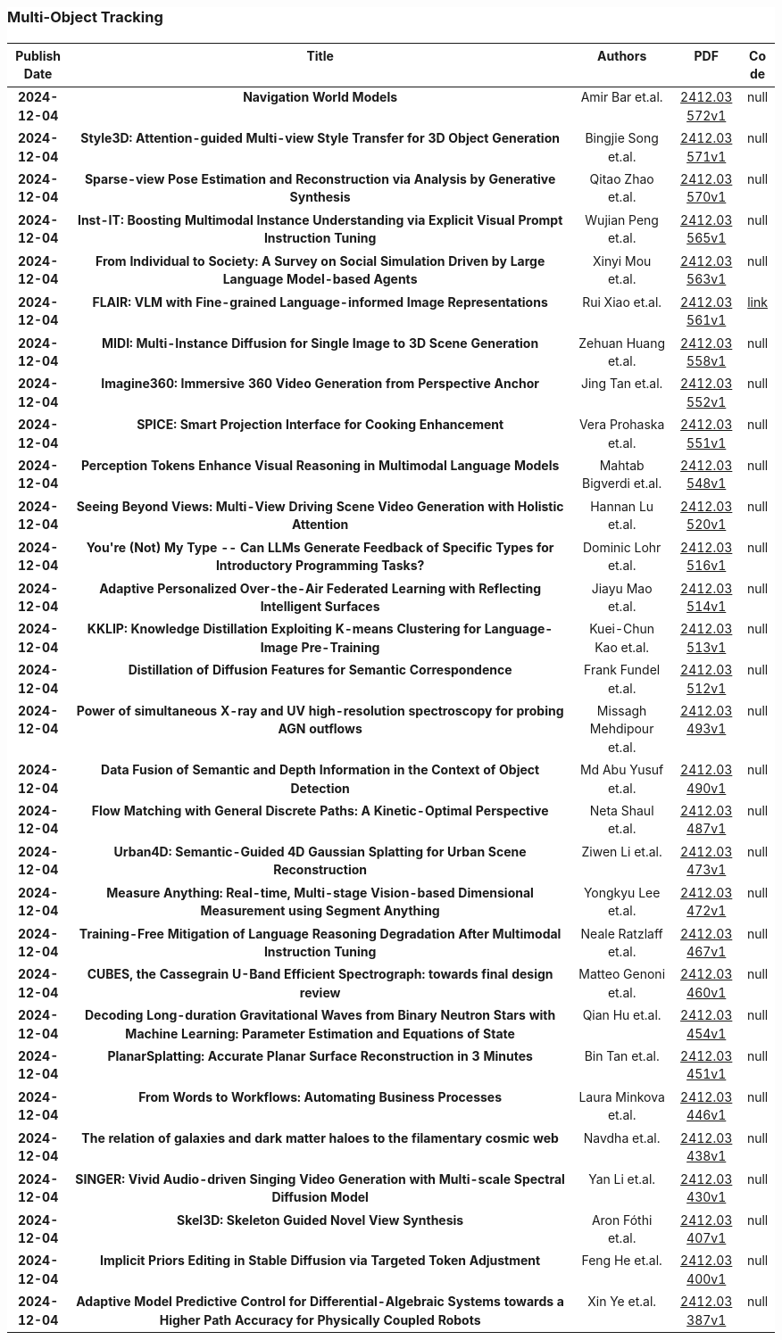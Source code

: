 ### Multi-Object Tracking
|Publish Date|Title|Authors|PDF|Code|
| :---: | :---: | :---: | :---: | :---: |
|**2024-12-04**|**Navigation World Models**|Amir Bar et.al.|[2412.03572v1](http://arxiv.org/abs/2412.03572v1)|null|
|**2024-12-04**|**Style3D: Attention-guided Multi-view Style Transfer for 3D Object Generation**|Bingjie Song et.al.|[2412.03571v1](http://arxiv.org/abs/2412.03571v1)|null|
|**2024-12-04**|**Sparse-view Pose Estimation and Reconstruction via Analysis by Generative Synthesis**|Qitao Zhao et.al.|[2412.03570v1](http://arxiv.org/abs/2412.03570v1)|null|
|**2024-12-04**|**Inst-IT: Boosting Multimodal Instance Understanding via Explicit Visual Prompt Instruction Tuning**|Wujian Peng et.al.|[2412.03565v1](http://arxiv.org/abs/2412.03565v1)|null|
|**2024-12-04**|**From Individual to Society: A Survey on Social Simulation Driven by Large Language Model-based Agents**|Xinyi Mou et.al.|[2412.03563v1](http://arxiv.org/abs/2412.03563v1)|null|
|**2024-12-04**|**FLAIR: VLM with Fine-grained Language-informed Image Representations**|Rui Xiao et.al.|[2412.03561v1](http://arxiv.org/abs/2412.03561v1)|[link](https://github.com/explainableml/flair)|
|**2024-12-04**|**MIDI: Multi-Instance Diffusion for Single Image to 3D Scene Generation**|Zehuan Huang et.al.|[2412.03558v1](http://arxiv.org/abs/2412.03558v1)|null|
|**2024-12-04**|**Imagine360: Immersive 360 Video Generation from Perspective Anchor**|Jing Tan et.al.|[2412.03552v1](http://arxiv.org/abs/2412.03552v1)|null|
|**2024-12-04**|**SPICE: Smart Projection Interface for Cooking Enhancement**|Vera Prohaska et.al.|[2412.03551v1](http://arxiv.org/abs/2412.03551v1)|null|
|**2024-12-04**|**Perception Tokens Enhance Visual Reasoning in Multimodal Language Models**|Mahtab Bigverdi et.al.|[2412.03548v1](http://arxiv.org/abs/2412.03548v1)|null|
|**2024-12-04**|**Seeing Beyond Views: Multi-View Driving Scene Video Generation with Holistic Attention**|Hannan Lu et.al.|[2412.03520v1](http://arxiv.org/abs/2412.03520v1)|null|
|**2024-12-04**|**You're (Not) My Type -- Can LLMs Generate Feedback of Specific Types for Introductory Programming Tasks?**|Dominic Lohr et.al.|[2412.03516v1](http://arxiv.org/abs/2412.03516v1)|null|
|**2024-12-04**|**Adaptive Personalized Over-the-Air Federated Learning with Reflecting Intelligent Surfaces**|Jiayu Mao et.al.|[2412.03514v1](http://arxiv.org/abs/2412.03514v1)|null|
|**2024-12-04**|**KKLIP: Knowledge Distillation Exploiting K-means Clustering for Language-Image Pre-Training**|Kuei-Chun Kao et.al.|[2412.03513v1](http://arxiv.org/abs/2412.03513v1)|null|
|**2024-12-04**|**Distillation of Diffusion Features for Semantic Correspondence**|Frank Fundel et.al.|[2412.03512v1](http://arxiv.org/abs/2412.03512v1)|null|
|**2024-12-04**|**Power of simultaneous X-ray and UV high-resolution spectroscopy for probing AGN outflows**|Missagh Mehdipour et.al.|[2412.03493v1](http://arxiv.org/abs/2412.03493v1)|null|
|**2024-12-04**|**Data Fusion of Semantic and Depth Information in the Context of Object Detection**|Md Abu Yusuf et.al.|[2412.03490v1](http://arxiv.org/abs/2412.03490v1)|null|
|**2024-12-04**|**Flow Matching with General Discrete Paths: A Kinetic-Optimal Perspective**|Neta Shaul et.al.|[2412.03487v1](http://arxiv.org/abs/2412.03487v1)|null|
|**2024-12-04**|**Urban4D: Semantic-Guided 4D Gaussian Splatting for Urban Scene Reconstruction**|Ziwen Li et.al.|[2412.03473v1](http://arxiv.org/abs/2412.03473v1)|null|
|**2024-12-04**|**Measure Anything: Real-time, Multi-stage Vision-based Dimensional Measurement using Segment Anything**|Yongkyu Lee et.al.|[2412.03472v1](http://arxiv.org/abs/2412.03472v1)|null|
|**2024-12-04**|**Training-Free Mitigation of Language Reasoning Degradation After Multimodal Instruction Tuning**|Neale Ratzlaff et.al.|[2412.03467v1](http://arxiv.org/abs/2412.03467v1)|null|
|**2024-12-04**|**CUBES, the Cassegrain U-Band Efficient Spectrograph: towards final design review**|Matteo Genoni et.al.|[2412.03460v1](http://arxiv.org/abs/2412.03460v1)|null|
|**2024-12-04**|**Decoding Long-duration Gravitational Waves from Binary Neutron Stars with Machine Learning: Parameter Estimation and Equations of State**|Qian Hu et.al.|[2412.03454v1](http://arxiv.org/abs/2412.03454v1)|null|
|**2024-12-04**|**PlanarSplatting: Accurate Planar Surface Reconstruction in 3 Minutes**|Bin Tan et.al.|[2412.03451v1](http://arxiv.org/abs/2412.03451v1)|null|
|**2024-12-04**|**From Words to Workflows: Automating Business Processes**|Laura Minkova et.al.|[2412.03446v1](http://arxiv.org/abs/2412.03446v1)|null|
|**2024-12-04**|**The relation of galaxies and dark matter haloes to the filamentary cosmic web**|Navdha et.al.|[2412.03438v1](http://arxiv.org/abs/2412.03438v1)|null|
|**2024-12-04**|**SINGER: Vivid Audio-driven Singing Video Generation with Multi-scale Spectral Diffusion Model**|Yan Li et.al.|[2412.03430v1](http://arxiv.org/abs/2412.03430v1)|null|
|**2024-12-04**|**Skel3D: Skeleton Guided Novel View Synthesis**|Aron Fóthi et.al.|[2412.03407v1](http://arxiv.org/abs/2412.03407v1)|null|
|**2024-12-04**|**Implicit Priors Editing in Stable Diffusion via Targeted Token Adjustment**|Feng He et.al.|[2412.03400v1](http://arxiv.org/abs/2412.03400v1)|null|
|**2024-12-04**|**Adaptive Model Predictive Control for Differential-Algebraic Systems towards a Higher Path Accuracy for Physically Coupled Robots**|Xin Ye et.al.|[2412.03387v1](http://arxiv.org/abs/2412.03387v1)|null|
